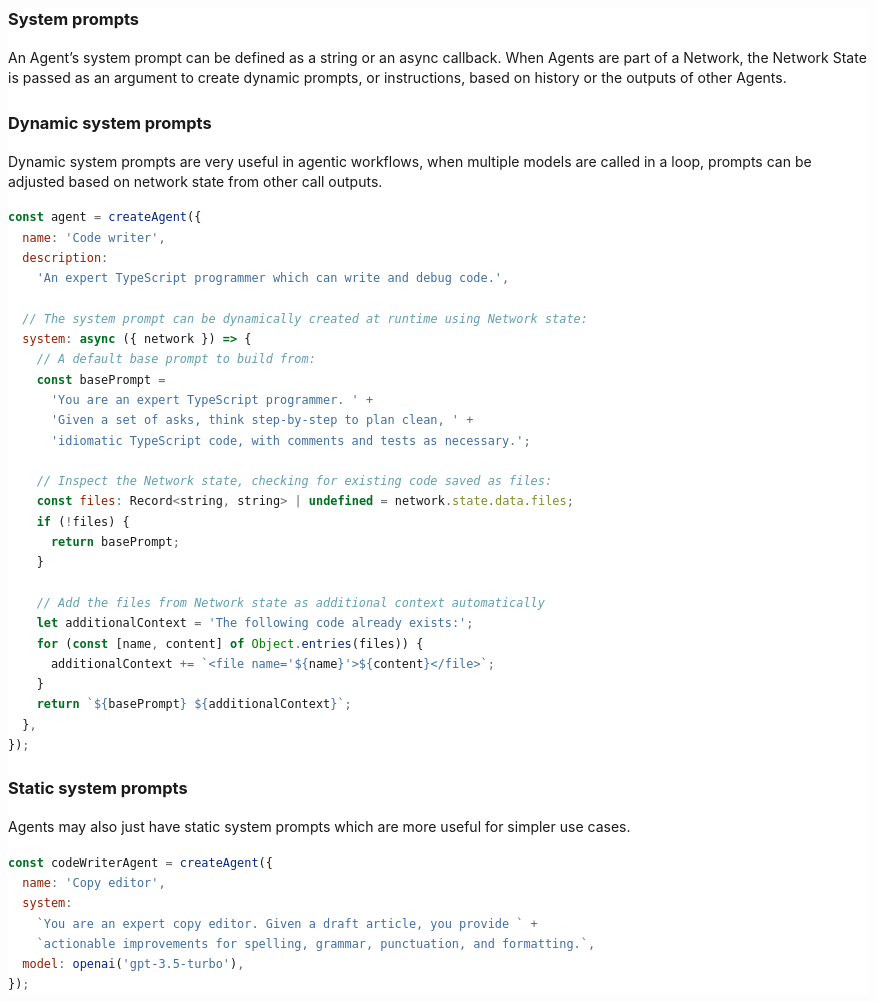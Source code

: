 ### System prompts
An Agent’s system prompt can be defined as a string or an async callback. When Agents are part of a Network, the Network State is passed as an argument to create dynamic prompts, or instructions, based on history or the outputs of other Agents.
​
### Dynamic system prompts
Dynamic system prompts are very useful in agentic workflows, when multiple models are called in a loop, prompts can be adjusted based on network state from other call outputs.

```js
const agent = createAgent({
  name: 'Code writer',
  description:
    'An expert TypeScript programmer which can write and debug code.',

  // The system prompt can be dynamically created at runtime using Network state:
  system: async ({ network }) => {
    // A default base prompt to build from:
    const basePrompt =
      'You are an expert TypeScript programmer. ' +
      'Given a set of asks, think step-by-step to plan clean, ' +
      'idiomatic TypeScript code, with comments and tests as necessary.';

    // Inspect the Network state, checking for existing code saved as files:
    const files: Record<string, string> | undefined = network.state.data.files;
    if (!files) {
      return basePrompt;
    }

    // Add the files from Network state as additional context automatically
    let additionalContext = 'The following code already exists:';
    for (const [name, content] of Object.entries(files)) {
      additionalContext += `<file name='${name}'>${content}</file>`;
    }
    return `${basePrompt} ${additionalContext}`;
  },
});
```

### Static system prompts

Agents may also just have static system prompts which are more useful for simpler use cases.

```js
const codeWriterAgent = createAgent({
  name: 'Copy editor',
  system:
    `You are an expert copy editor. Given a draft article, you provide ` +
    `actionable improvements for spelling, grammar, punctuation, and formatting.`,
  model: openai('gpt-3.5-turbo'),
});
```
